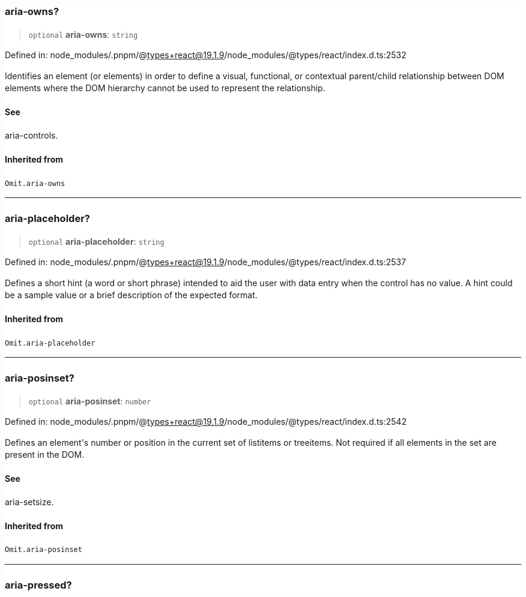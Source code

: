 ### aria-owns?

> `optional` **aria-owns**: `string`

Defined in: node\_modules/.pnpm/@types+react@19.1.9/node\_modules/@types/react/index.d.ts:2532

Identifies an element (or elements) in order to define a visual, functional, or contextual parent/child relationship
between DOM elements where the DOM hierarchy cannot be used to represent the relationship.

#### See

aria-controls.

#### Inherited from

`Omit.aria-owns`

***

### aria-placeholder?

> `optional` **aria-placeholder**: `string`

Defined in: node\_modules/.pnpm/@types+react@19.1.9/node\_modules/@types/react/index.d.ts:2537

Defines a short hint (a word or short phrase) intended to aid the user with data entry when the control has no value.
A hint could be a sample value or a brief description of the expected format.

#### Inherited from

`Omit.aria-placeholder`

***

### aria-posinset?

> `optional` **aria-posinset**: `number`

Defined in: node\_modules/.pnpm/@types+react@19.1.9/node\_modules/@types/react/index.d.ts:2542

Defines an element's number or position in the current set of listitems or treeitems. Not required if all elements in the set are present in the DOM.

#### See

aria-setsize.

#### Inherited from

`Omit.aria-posinset`

***

### aria-pressed?
